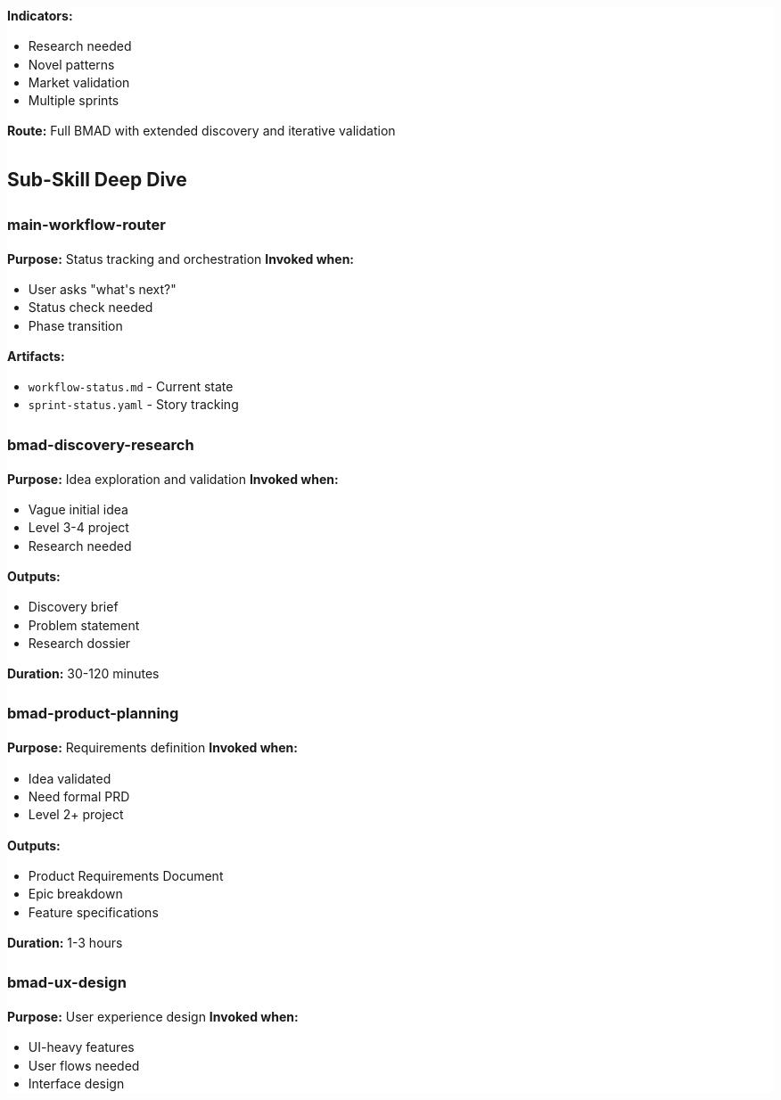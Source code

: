 **Indicators:**
- Research needed
- Novel patterns
- Market validation
- Multiple sprints

**Route:** Full BMAD with extended discovery and iterative validation

## Sub-Skill Deep Dive

### main-workflow-router
**Purpose:** Status tracking and orchestration
**Invoked when:**
- User asks "what's next?"
- Status check needed
- Phase transition

**Artifacts:**
- `workflow-status.md` - Current state
- `sprint-status.yaml` - Story tracking

### bmad-discovery-research
**Purpose:** Idea exploration and validation
**Invoked when:**
- Vague initial idea
- Level 3-4 project
- Research needed

**Outputs:**
- Discovery brief
- Problem statement
- Research dossier

**Duration:** 30-120 minutes

### bmad-product-planning
**Purpose:** Requirements definition
**Invoked when:**
- Idea validated
- Need formal PRD
- Level 2+ project

**Outputs:**
- Product Requirements Document
- Epic breakdown
- Feature specifications

**Duration:** 1-3 hours

### bmad-ux-design
**Purpose:** User experience design
**Invoked when:**
- UI-heavy features
- User flows needed
- Interface design
